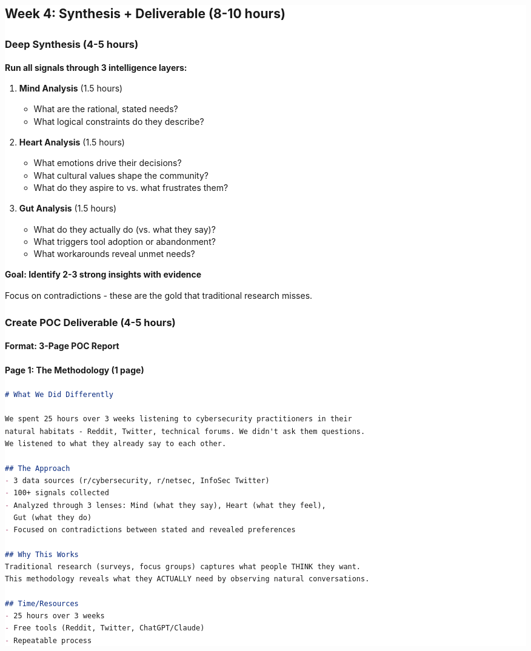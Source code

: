 
## Week 4: Synthesis + Deliverable (8-10 hours)

### Deep Synthesis (4-5 hours)

**Run all signals through 3 intelligence layers:**

1. **Mind Analysis** (1.5 hours)
   - What are the rational, stated needs?
   - What logical constraints do they describe?

2. **Heart Analysis** (1.5 hours)
   - What emotions drive their decisions?
   - What cultural values shape the community?
   - What do they aspire to vs. what frustrates them?

3. **Gut Analysis** (1.5 hours)
   - What do they actually do (vs. what they say)?
   - What triggers tool adoption or abandonment?
   - What workarounds reveal unmet needs?

**Goal: Identify 2-3 strong insights with evidence**

Focus on contradictions - these are the gold that traditional research misses.

### Create POC Deliverable (4-5 hours)

**Format: 3-Page POC Report**

#### **Page 1: The Methodology (1 page)**

```markdown
# What We Did Differently

We spent 25 hours over 3 weeks listening to cybersecurity practitioners in their
natural habitats - Reddit, Twitter, technical forums. We didn't ask them questions.
We listened to what they already say to each other.

## The Approach
- 3 data sources (r/cybersecurity, r/netsec, InfoSec Twitter)
- 100+ signals collected
- Analyzed through 3 lenses: Mind (what they say), Heart (what they feel),
  Gut (what they do)
- Focused on contradictions between stated and revealed preferences

## Why This Works
Traditional research (surveys, focus groups) captures what people THINK they want.
This methodology reveals what they ACTUALLY need by observing natural conversations.

## Time/Resources
- 25 hours over 3 weeks
- Free tools (Reddit, Twitter, ChatGPT/Claude)
- Repeatable process
```
